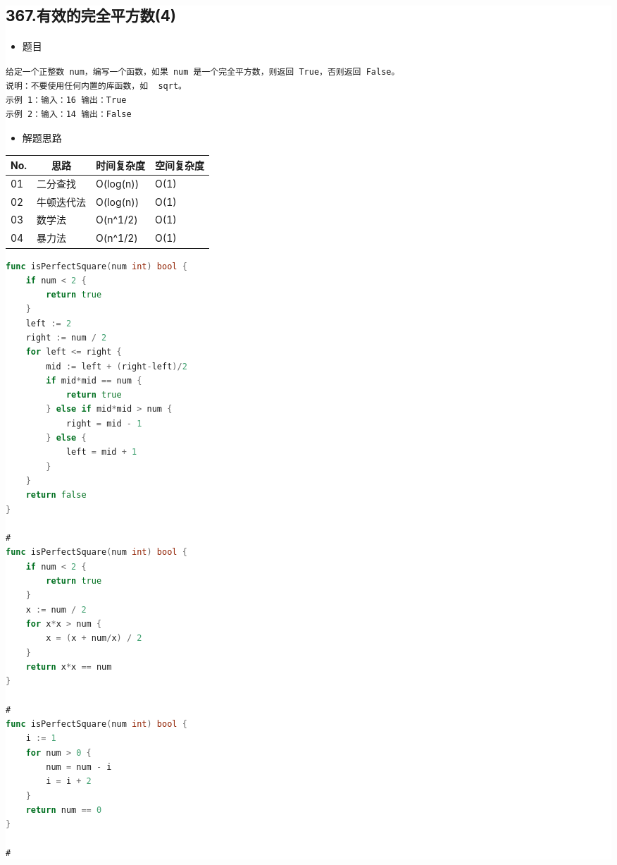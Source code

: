 ## 367.有效的完全平方数(4)

- 题目

```
给定一个正整数 num，编写一个函数，如果 num 是一个完全平方数，则返回 True，否则返回 False。
说明：不要使用任何内置的库函数，如  sqrt。
示例 1：输入：16 输出：True
示例 2：输入：14 输出：False
```

- 解题思路

| No.  | 思路       | 时间复杂度 | 空间复杂度 |
| ---- | ---------- | ---------- | ---------- |
| 01   | 二分查找   | O(log(n))  | O(1)       |
| 02   | 牛顿迭代法 | O(log(n))  | O(1)       |
| 03   | 数学法     | O(n^1/2)   | O(1)       |
| 04   | 暴力法     | O(n^1/2)   | O(1)       |

```go
func isPerfectSquare(num int) bool {
	if num < 2 {
		return true
	}
	left := 2
	right := num / 2
	for left <= right {
		mid := left + (right-left)/2
		if mid*mid == num {
			return true
		} else if mid*mid > num {
			right = mid - 1
		} else {
			left = mid + 1
		}
	}
	return false
}

#
func isPerfectSquare(num int) bool {
	if num < 2 {
		return true
	}
	x := num / 2
	for x*x > num {
		x = (x + num/x) / 2
	}
	return x*x == num
}

#
func isPerfectSquare(num int) bool {
	i := 1
	for num > 0 {
		num = num - i
		i = i + 2
	}
	return num == 0
}

#
```